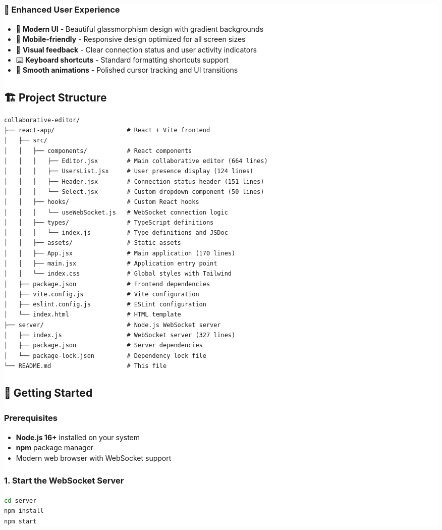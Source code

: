 ### 👥 Enhanced User Experience
- 🎨 **Modern UI** - Beautiful glassmorphism design with gradient backgrounds
- 📱 **Mobile-friendly** - Responsive design optimized for all screen sizes
- 🎯 **Visual feedback** - Clear connection status and user activity indicators
- ⌨️ **Keyboard shortcuts** - Standard formatting shortcuts support
- 🌟 **Smooth animations** - Polished cursor tracking and UI transitions

## 🏗️ Project Structure

```
collaborative-editor/
├── react-app/                    # React + Vite frontend
│   ├── src/
│   │   ├── components/           # React components
│   │   │   ├── Editor.jsx        # Main collaborative editor (664 lines)
│   │   │   ├── UsersList.jsx     # User presence display (124 lines)
│   │   │   ├── Header.jsx        # Connection status header (151 lines)
│   │   │   └── Select.jsx        # Custom dropdown component (50 lines)
│   │   ├── hooks/                # Custom React hooks
│   │   │   └── useWebSocket.js   # WebSocket connection logic
│   │   ├── types/                # TypeScript definitions
│   │   │   └── index.js          # Type definitions and JSDoc
│   │   ├── assets/               # Static assets
│   │   ├── App.jsx               # Main application (170 lines)
│   │   ├── main.jsx              # Application entry point
│   │   └── index.css             # Global styles with Tailwind
│   ├── package.json              # Frontend dependencies
│   ├── vite.config.js            # Vite configuration
│   ├── eslint.config.js          # ESLint configuration
│   └── index.html                # HTML template
├── server/                       # Node.js WebSocket server
│   ├── index.js                  # WebSocket server (327 lines)
│   ├── package.json              # Server dependencies
│   └── package-lock.json         # Dependency lock file
└── README.md                     # This file
```

## 🚀 Getting Started

### Prerequisites
- **Node.js 16+** installed on your system
- **npm** package manager
- Modern web browser with WebSocket support

### 1. Start the WebSocket Server

```bash
cd server
npm install
npm start
```
